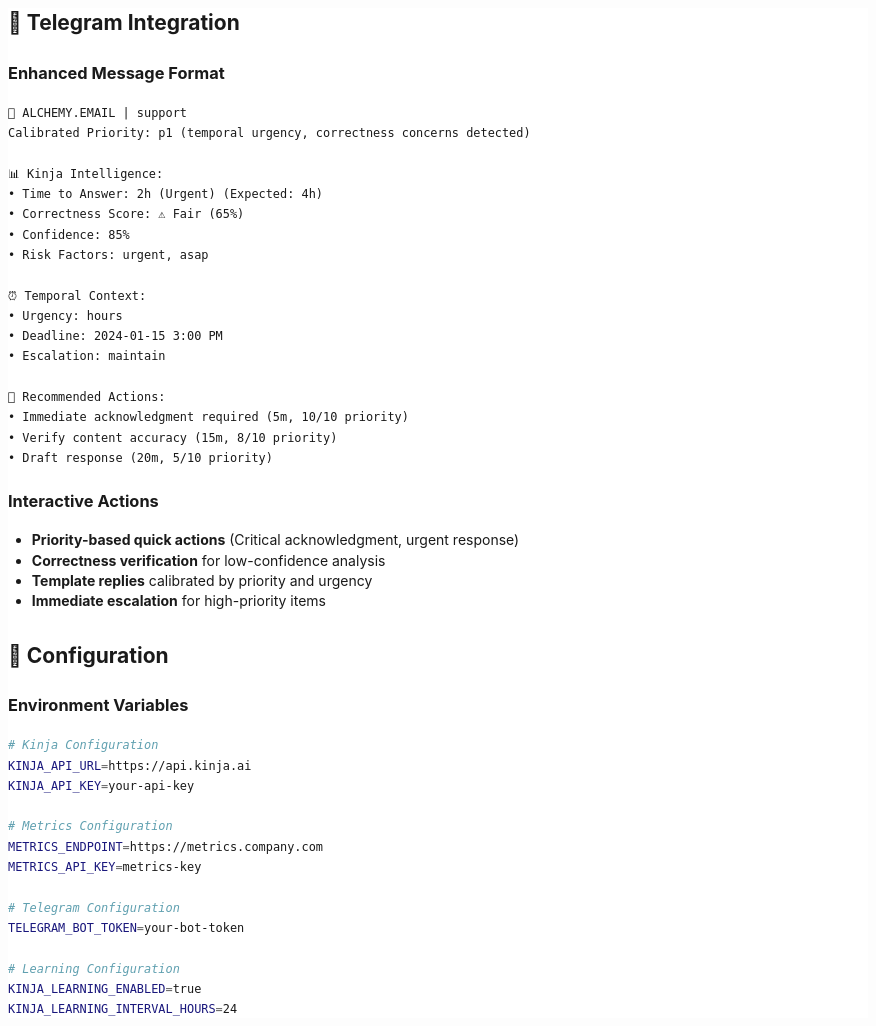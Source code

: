 ## 🎨 Telegram Integration

### **Enhanced Message Format**
```
🚨 ALCHEMY.EMAIL | support
Calibrated Priority: p1 (temporal urgency, correctness concerns detected)

📊 Kinja Intelligence:
• Time to Answer: 2h (Urgent) (Expected: 4h)
• Correctness Score: ⚠️ Fair (65%)
• Confidence: 85%
• Risk Factors: urgent, asap

⏰ Temporal Context:
• Urgency: hours
• Deadline: 2024-01-15 3:00 PM
• Escalation: maintain

🎯 Recommended Actions:
• Immediate acknowledgment required (5m, 10/10 priority)
• Verify content accuracy (15m, 8/10 priority)
• Draft response (20m, 5/10 priority)
```

### **Interactive Actions**
- **Priority-based quick actions** (Critical acknowledgment, urgent response)
- **Correctness verification** for low-confidence analysis
- **Template replies** calibrated by priority and urgency
- **Immediate escalation** for high-priority items

## 🔧 Configuration

### **Environment Variables**
```bash
# Kinja Configuration
KINJA_API_URL=https://api.kinja.ai
KINJA_API_KEY=your-api-key

# Metrics Configuration
METRICS_ENDPOINT=https://metrics.company.com
METRICS_API_KEY=metrics-key

# Telegram Configuration
TELEGRAM_BOT_TOKEN=your-bot-token

# Learning Configuration
KINJA_LEARNING_ENABLED=true
KINJA_LEARNING_INTERVAL_HOURS=24
```
